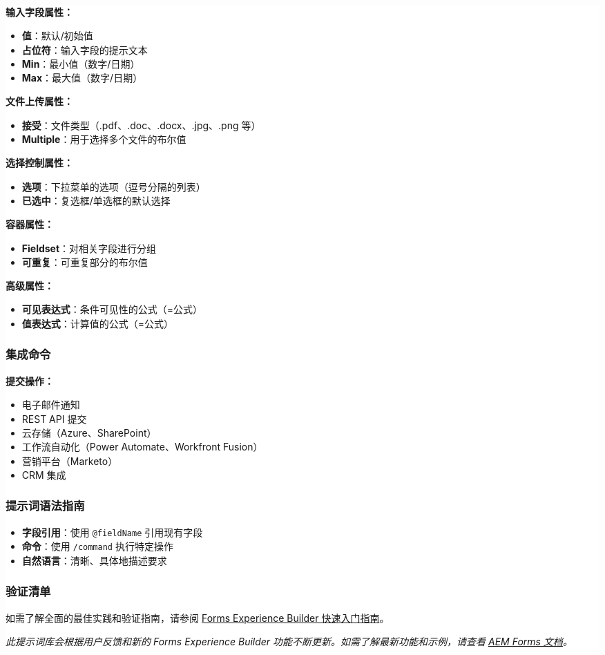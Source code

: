 **输入字段属性：**

- **值**：默认/初始值
- **占位符**：输入字段的提示文本
- **Min**：最小值（数字/日期）
- **Max**：最大值（数字/日期）

**文件上传属性：**

- **接受**：文件类型（.pdf、.doc、.docx、.jpg、.png 等）
- **Multiple**：用于选择多个文件的布尔值

**选择控制属性：**

- **选项**：下拉菜单的选项（逗号分隔的列表）
- **已选中**：复选框/单选框的默认选择

**容器属性：**

- **Fieldset**：对相关字段进行分组
- **可重复**：可重复部分的布尔值

**高级属性：**

- **可见表达式**：条件可见性的公式（=公式）
- **值表达式**：计算值的公式（=公式）

### 集成命令

**提交操作：**

- 电子邮件通知
- REST API 提交
- 云存储（Azure、SharePoint）
- 工作流自动化（Power Automate、Workfront Fusion）
- 营销平台（Marketo）
- CRM 集成 

### 提示词语法指南

- **字段引用**：使用 `@fieldName` 引用现有字段
- **命令**：使用 `/command` 执行特定操作
- **自然语言**：清晰、具体地描述要求

### 验证清单

如需了解全面的最佳实践和验证指南，请参阅 [Forms Experience Builder 快速入门指南](/help/forms/experience-builder/forms-experience-builder-getting-started.md)。

*此提示词库会根据用户反馈和新的 Forms Experience Builder 功能不断更新。如需了解最新功能和示例，请查看 [AEM Forms 文档](https://experienceleague.adobe.com/docs/experience-manager-cloud-service/content/forms/home.html?lang=zh-Hans)。*
